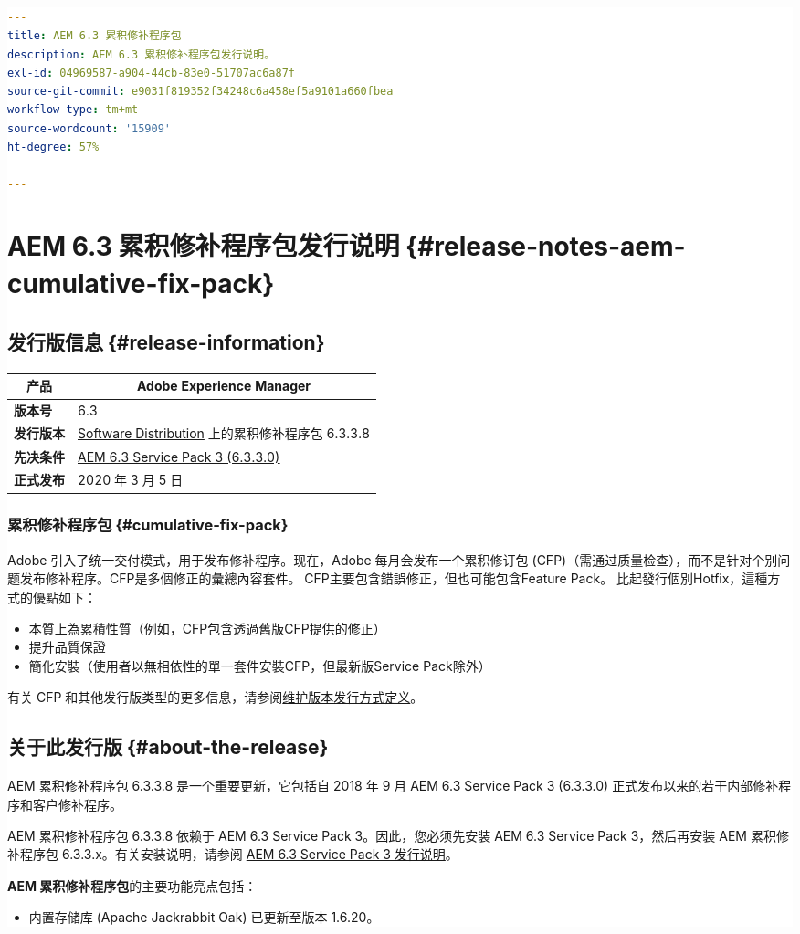 ```yaml
---
title: AEM 6.3 累积修补程序包
description: AEM 6.3 累积修补程序包发行说明。
exl-id: 04969587-a904-44cb-83e0-51707ac6a87f
source-git-commit: e9031f819352f34248c6a458ef5a9101a660fbea
workflow-type: tm+mt
source-wordcount: '15909'
ht-degree: 57%

---
```


# AEM 6.3 累积修补程序包发行说明 {#release-notes-aem-cumulative-fix-pack}

## 发行版信息 {#release-information}

| **产品** | Adobe Experience Manager |
|---|---|
| **版本号** | 6.3 |
| **发行版本** | [Software Distribution](https://experience.adobe.com/#/downloads/content/software-distribution/en/aem.html?package=/content/software-distribution/en/details.html/content/dam/aem/public/adobe/packages/cq630/cumulativefixpack/aem-6.3.3-cfp-8.0.zip) 上的累积修补程序包 6.3.3.8 |
| **先决条件** | [AEM 6.3 Service Pack 3 (6.3.3.0)](https://helpx.adobe.com/cn/experience-manager/6-3/release-notes/sp3-release-notes.html) |
| **正式发布** | 2020 年 3 月 5 日 |

### 累积修补程序包 {#cumulative-fix-pack}

Adobe 引入了统一交付模式，用于发布修补程序。现在，Adobe 每月会发布一个累积修订包 (CFP)（需通过质量检查），而不是针对个别问题发布修补程序。CFP是多個修正的彙總內容套件。 CFP主要包含錯誤修正，但也可能包含Feature Pack。 比起發行個別Hotfix，這種方式的優點如下：

* 本質上為累積性質（例如，CFP包含透過舊版CFP提供的修正）
* 提升品質保證
* 簡化安裝（使用者以無相依性的單一套件安裝CFP，但最新版Service Pack除外）

有关 CFP 和其他发行版类型的更多信息，请参阅[维护版本发行方式定义](https://docs.adobe.com/content/docs/cn/aem/6-3/deploy/maintenance-release-vehicle-definitions.html)。

## 关于此发行版 {#about-the-release}

AEM 累积修补程序包 6.3.3.8 是一个重要更新，它包括自 2018 年 9 月 AEM 6.3 Service Pack 3 (6.3.3.0) 正式发布以来的若干内部修补程序和客户修补程序。

AEM 累积修补程序包 6.3.3.8 依赖于 AEM 6.3 Service Pack 3。因此，您必须先安装 AEM 6.3 Service Pack 3，然后再安装 AEM 累积修补程序包 6.3.3.x。有关安装说明，请参阅 [AEM 6.3 Service Pack 3 发行说明](https://helpx.adobe.com/cn/experience-manager/6-3/release-notes/sp3-release-notes.html)。

**AEM 累积修补程序包**&#x200B;的主要功能亮点包括：

* 内置存储库 (Apache Jackrabbit Oak) 已更新至版本 1.6.20。
